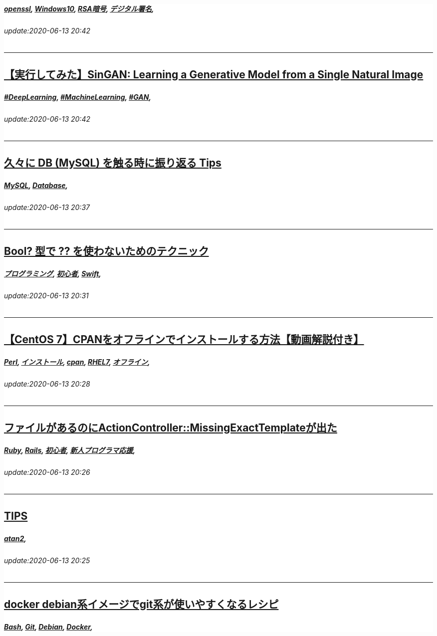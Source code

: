 ##### [openssl](https://qiita.com/tags/openssl), [Windows10](https://qiita.com/tags/Windows10), [RSA暗号](https://qiita.com/tags/RSA暗号), [デジタル署名](https://qiita.com/tags/デジタル署名), 
###### update:2020-06-13 20:42
---
## [【実行してみた】SinGAN: Learning a Generative Model from a Single Natural Image](https://qiita.com/70200/items/3cc3a558c983d564b66c)
##### [#DeepLearning](https://qiita.com/tags/#DeepLearning), [#MachineLearning](https://qiita.com/tags/#MachineLearning), [#GAN](https://qiita.com/tags/#GAN), 
###### update:2020-06-13 20:42
---
## [久々に DB (MySQL) を触る時に振り返る Tips](https://qiita.com/att55/items/b2b87febb6a6ba257d77)
##### [MySQL](https://qiita.com/tags/MySQL), [Database](https://qiita.com/tags/Database), 
###### update:2020-06-13 20:37
---
## [Bool? 型で ?? を使わないためのテクニック](https://qiita.com/takehito-koshimizu/items/147b7acf624f412d4ab7)
##### [プログラミング](https://qiita.com/tags/プログラミング), [初心者](https://qiita.com/tags/初心者), [Swift](https://qiita.com/tags/Swift), 
###### update:2020-06-13 20:31
---
## [【CentOS 7】CPANをオフラインでインストールする方法【動画解説付き】](https://qiita.com/shiyotsuki/items/aa08af96503b77b55c72)
##### [Perl](https://qiita.com/tags/Perl), [インストール](https://qiita.com/tags/インストール), [cpan](https://qiita.com/tags/cpan), [RHEL7](https://qiita.com/tags/RHEL7), [オフライン](https://qiita.com/tags/オフライン), 
###### update:2020-06-13 20:28
---
## [ファイルがあるのにActionController::MissingExactTemplateが出た](https://qiita.com/akilax/items/cd1a95f066dff73c9b43)
##### [Ruby](https://qiita.com/tags/Ruby), [Rails](https://qiita.com/tags/Rails), [初心者](https://qiita.com/tags/初心者), [新人プログラマ応援](https://qiita.com/tags/新人プログラマ応援), 
###### update:2020-06-13 20:26
---
## [TIPS](https://qiita.com/tangotarou2/items/adabfa93d017c42644d3)
##### [atan2](https://qiita.com/tags/atan2), 
###### update:2020-06-13 20:25
---
## [docker debian系イメージでgit系が使いやすくなるレシピ](https://qiita.com/hikaruna/items/497661e5b7393ff7638a)
##### [Bash](https://qiita.com/tags/Bash), [Git](https://qiita.com/tags/Git), [Debian](https://qiita.com/tags/Debian), [Docker](https://qiita.com/tags/Docker), 